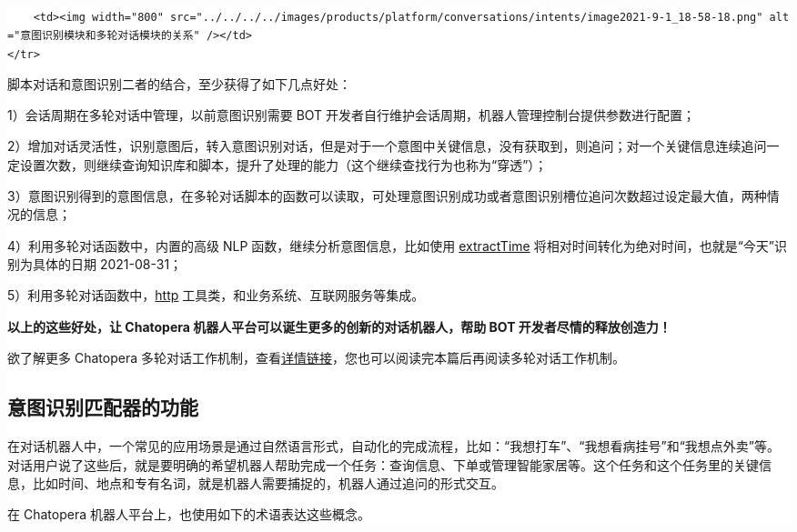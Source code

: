         <td><img width="800" src="../../../../images/products/platform/conversations/intents/image2021-9-1_18-58-18.png" alt="意图识别模块和多轮对话模块的关系" /></td>
    </tr>
</table>

脚本对话和意图识别二者的结合，至少获得了如下几点好处：

1）会话周期在多轮对话中管理，以前意图识别需要 BOT 开发者自行维护会话周期，机器人管理控制台提供参数进行配置；

2）增加对话灵活性，识别意图后，转入意图识别对话，但是对于一个意图中关键信息，没有获取到，则追问；对一个关键信息连续追问一定设置次数，则继续查询知识库和脚本，提升了处理的能力（这个继续查找行为也称为“穿透”）；

3）意图识别得到的意图信息，在多轮对话脚本的函数可以读取，可处理意图识别成功或者意图识别槽位追问次数超过设定最大值，两种情况的信息；

4）利用多轮对话函数中，内置的高级 NLP 函数，继续分析意图信息，比如使用 [extractTime](/products/chatbot-platform/conversation/functions/builtin.html#%E8%8E%B7%E5%BE%97%E7%BB%9D%E5%AF%B9%E6%97%B6%E9%97%B4) 将相对时间转化为绝对时间，也就是“今天”识别为具体的日期 2021-08-31；

5）利用多轮对话函数中，[http](/products/chatbot-platform/conversation/functions/builtin.html#http) 工具类，和业务系统、互联网服务等集成。

**以上的这些好处，让 Chatopera 机器人平台可以诞生更多的创新的对话机器人，帮助 BOT 开发者尽情的释放创造力！**

欲了解更多 Chatopera 多轮对话工作机制，查看[详情链接](/products/chatbot-platform/conversation/mechanism.html)，您也可以阅读完本篇后再阅读多轮对话工作机制。

## 意图识别匹配器的功能

在对话机器人中，一个常见的应用场景是通过自然语言形式，自动化的完成流程，比如：“我想打车”、“我想看病挂号”和“我想点外卖”等。对话用户说了这些后，就是要明确的希望机器人帮助完成一个任务：查询信息、下单或管理智能家居等。这个任务和这个任务里的关键信息，比如时间、地点和专有名词，就是机器人需要捕捉的，机器人通过追问的形式交互。

在 Chatopera 机器人平台上，也使用如下的术语表达这些概念。
